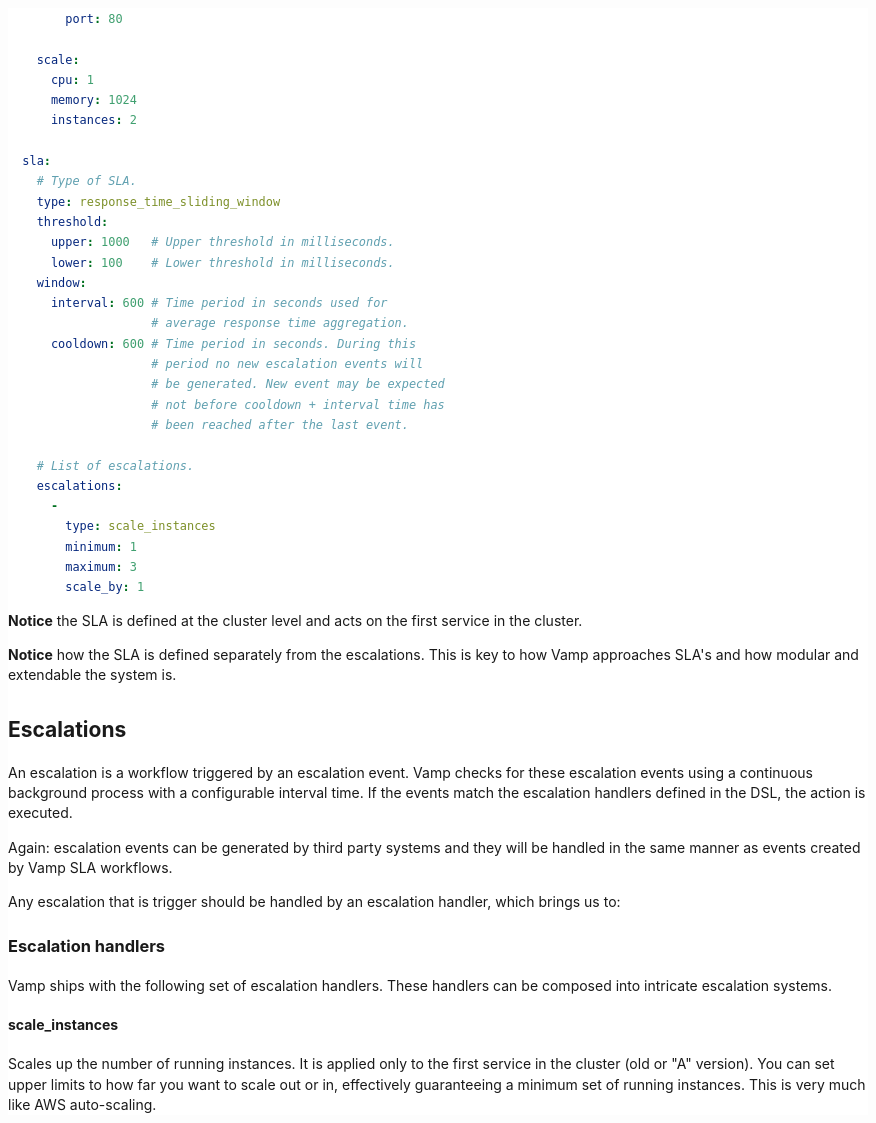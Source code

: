 ```yaml
        port: 80

    scale:
      cpu: 1
      memory: 1024
      instances: 2

  sla:
    # Type of SLA.
    type: response_time_sliding_window
    threshold:
      upper: 1000   # Upper threshold in milliseconds.
      lower: 100    # Lower threshold in milliseconds.
    window:
      interval: 600 # Time period in seconds used for
                    # average response time aggregation.
      cooldown: 600 # Time period in seconds. During this 
                    # period no new escalation events will 
                    # be generated. New event may be expected 
                    # not before cooldown + interval time has 
                    # been reached after the last event. 
   
    # List of escalations.
    escalations:
      - 
        type: scale_instances
        minimum: 1
        maximum: 3
        scale_by: 1
```          
**Notice** the SLA is defined at the cluster level and acts on the first service in the cluster.

**Notice** how the SLA is defined separately from the escalations. This is key to how Vamp approaches SLA's and how modular and extendable the system is.

## Escalations

An escalation is a workflow triggered by an escalation event. Vamp checks for these escalation events using a continuous background process with a configurable interval time. If the events match the escalation handlers defined in the DSL, the action is executed.

Again: escalation events can be generated by third party systems and they will be handled in the same manner as events created by Vamp SLA workflows. 

Any escalation that is trigger should be handled by an escalation handler, which brings us to:

### Escalation handlers

Vamp ships with the following set of escalation handlers. These handlers can be composed into intricate escalation systems.

#### scale_instances
Scales up the number of running instances. It is applied only to the first service in the cluster (old or "A" version). You can set upper limits to how far you want to scale out or in, effectively guaranteeing a minimum set of running instances. This is very much like AWS auto-scaling.
